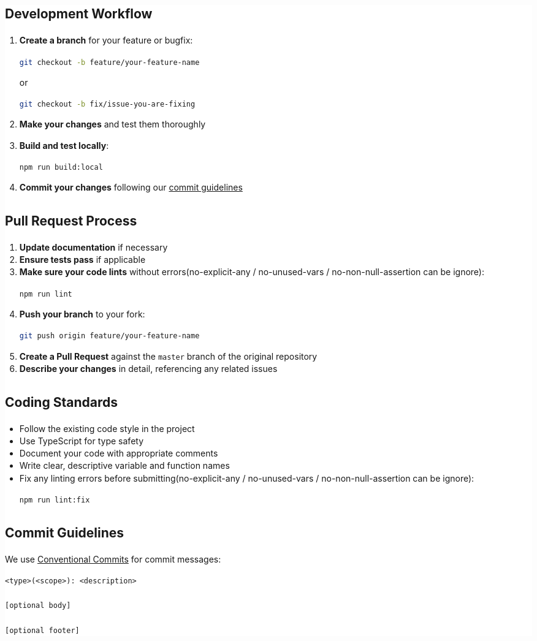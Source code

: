 ## Development Workflow

1. **Create a branch** for your feature or bugfix:
   ```bash
   git checkout -b feature/your-feature-name
   ```
   or
   ```bash
   git checkout -b fix/issue-you-are-fixing
   ```

2. **Make your changes** and test them thoroughly

3. **Build and test locally**:
   ```bash
   npm run build:local
   ```

4. **Commit your changes** following our [commit guidelines](#commit-guidelines)

## Pull Request Process

1. **Update documentation** if necessary
2. **Ensure tests pass** if applicable
3. **Make sure your code lints** without errors(no-explicit-any / no-unused-vars / no-non-null-assertion can be ignore):
   ```bash
   npm run lint
   ```
4. **Push your branch** to your fork:
   ```bash
   git push origin feature/your-feature-name
   ```
5. **Create a Pull Request** against the `master` branch of the original repository
6. **Describe your changes** in detail, referencing any related issues

## Coding Standards

- Follow the existing code style in the project
- Use TypeScript for type safety
- Document your code with appropriate comments
- Write clear, descriptive variable and function names
- Fix any linting errors before submitting(no-explicit-any / no-unused-vars / no-non-null-assertion can be ignore):
  ```bash
  npm run lint:fix
  ```

## Commit Guidelines

We use [Conventional Commits](https://www.conventionalcommits.org/) for commit messages:

```
<type>(<scope>): <description>

[optional body]

[optional footer]
```
